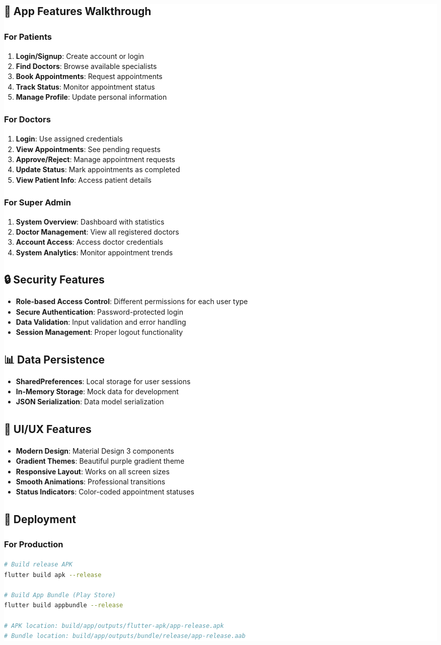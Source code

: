 ## 📱 App Features Walkthrough

### For Patients
1. **Login/Signup**: Create account or login
2. **Find Doctors**: Browse available specialists
3. **Book Appointments**: Request appointments
4. **Track Status**: Monitor appointment status
5. **Manage Profile**: Update personal information

### For Doctors
1. **Login**: Use assigned credentials
2. **View Appointments**: See pending requests
3. **Approve/Reject**: Manage appointment requests
4. **Update Status**: Mark appointments as completed
5. **View Patient Info**: Access patient details

### For Super Admin
1. **System Overview**: Dashboard with statistics
2. **Doctor Management**: View all registered doctors
3. **Account Access**: Access doctor credentials
4. **System Analytics**: Monitor appointment trends

## 🔒 Security Features

- **Role-based Access Control**: Different permissions for each user type
- **Secure Authentication**: Password-protected login
- **Data Validation**: Input validation and error handling
- **Session Management**: Proper logout functionality

## 📊 Data Persistence

- **SharedPreferences**: Local storage for user sessions
- **In-Memory Storage**: Mock data for development
- **JSON Serialization**: Data model serialization

## 🎨 UI/UX Features

- **Modern Design**: Material Design 3 components
- **Gradient Themes**: Beautiful purple gradient theme
- **Responsive Layout**: Works on all screen sizes
- **Smooth Animations**: Professional transitions
- **Status Indicators**: Color-coded appointment statuses

## 🚀 Deployment

### For Production
```bash
# Build release APK
flutter build apk --release

# Build App Bundle (Play Store)
flutter build appbundle --release

# APK location: build/app/outputs/flutter-apk/app-release.apk
# Bundle location: build/app/outputs/bundle/release/app-release.aab
```
